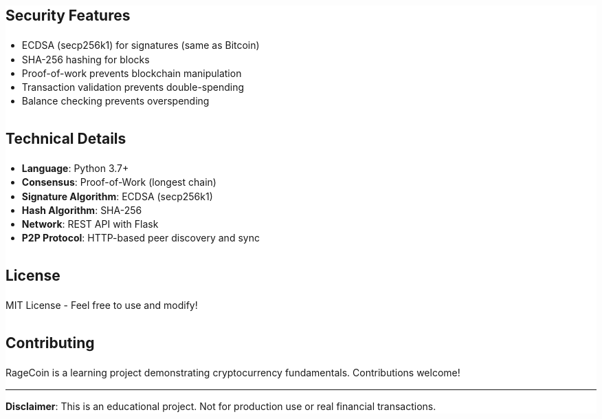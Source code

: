 ```bash
```

## Security Features

- ECDSA (secp256k1) for signatures (same as Bitcoin)
- SHA-256 hashing for blocks
- Proof-of-work prevents blockchain manipulation
- Transaction validation prevents double-spending
- Balance checking prevents overspending

## Technical Details

- **Language**: Python 3.7+
- **Consensus**: Proof-of-Work (longest chain)
- **Signature Algorithm**: ECDSA (secp256k1)
- **Hash Algorithm**: SHA-256
- **Network**: REST API with Flask
- **P2P Protocol**: HTTP-based peer discovery and sync

## License

MIT License - Feel free to use and modify!

## Contributing

RageCoin is a learning project demonstrating cryptocurrency fundamentals. Contributions welcome!

---

**Disclaimer**: This is an educational project. Not for production use or real financial transactions.
